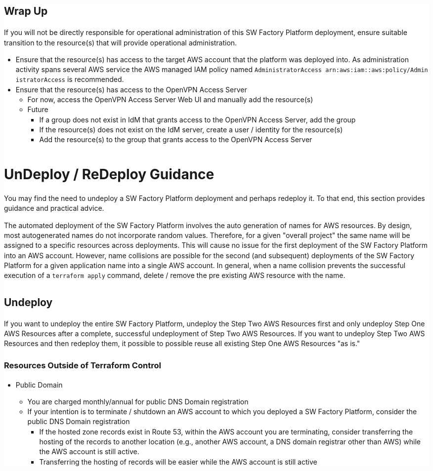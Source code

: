 
## Wrap Up

If you will not be directly responsible for operational administration of this
SW Factory Platform deployment, ensure suitable transition to the resource(s)
that will provide operational administration.

- Ensure that the resource(s) has access to the target AWS account that the
  platform was deployed into. As administration activity spans several AWS
  service the AWS managed IAM policy named
  `AdministratorAccess arn:aws:iam::aws:policy/AdministratorAccess` is
  recommended.
- Ensure that the resource(s) has access to the OpenVPN Access Server
  - For now, access the OpenVPN Access Server Web UI and manually add the
    resource(s)
  - Future
    - If a group does not exist in IdM that grants access to the OpenVPN Access
      Server, add the group
    - If the resource(s) does not exist on the IdM server, create a user /
      identity for the resource(s)
    - Add the resource(s) to the group that grants access to the OpenVPN Access
      Server

# UnDeploy / ReDeploy Guidance

You may find the need to undeploy a SW Factory Platform deployment and perhaps
redeploy it. To that end, this section provides guidance and practical advice.

The automated deployment of the SW Factory Platform involves the auto generation
of names for AWS resources. By design, most autogenerated names do not
incorporate random values. Therefore, for a given "overall project" the same
name will be assigned to a specific resources across deployments. This will
cause no issue for the first deployment of the SW Factory Platform into an AWS
account. However, name collisions are possible for the second (and subsequent)
deployments of the SW Factory Platform for a given application name into a
single AWS account. In general, when a name collision prevents the successful
execution of a `terraform apply` command, delete / remove the pre existing AWS
resource with the name.

## Undeploy

If you want to undeploy the entire SW Factory Platform, undeploy the Step Two
AWS Resources first and only undeploy Step One AWS Resources after a complete,
successful undeployment of Step Two AWS Resources. If you want to undeploy Step
Two AWS Resources and then redeploy them, it possible to possible reuse all
existing Step One AWS Resources "as is."

### Resources Outside of Terraform Control

- Public Domain

  - You are charged monthly/annual for public DNS Domain registration
  - If your intention is to terminate / shutdown an AWS account to which you
    deployed a SW Factory Platform, consider the public DNS Domain registration
    - If the hosted zone records exist in Route 53, within the AWS account you
      are terminating, consider transferring the hosting of the records to
      another location (e.g., another AWS account, a DNS domain registrar other
      than AWS) while the AWS account is still active.
    - Transferring the hosting of records will be easier while the AWS account
      is still active
